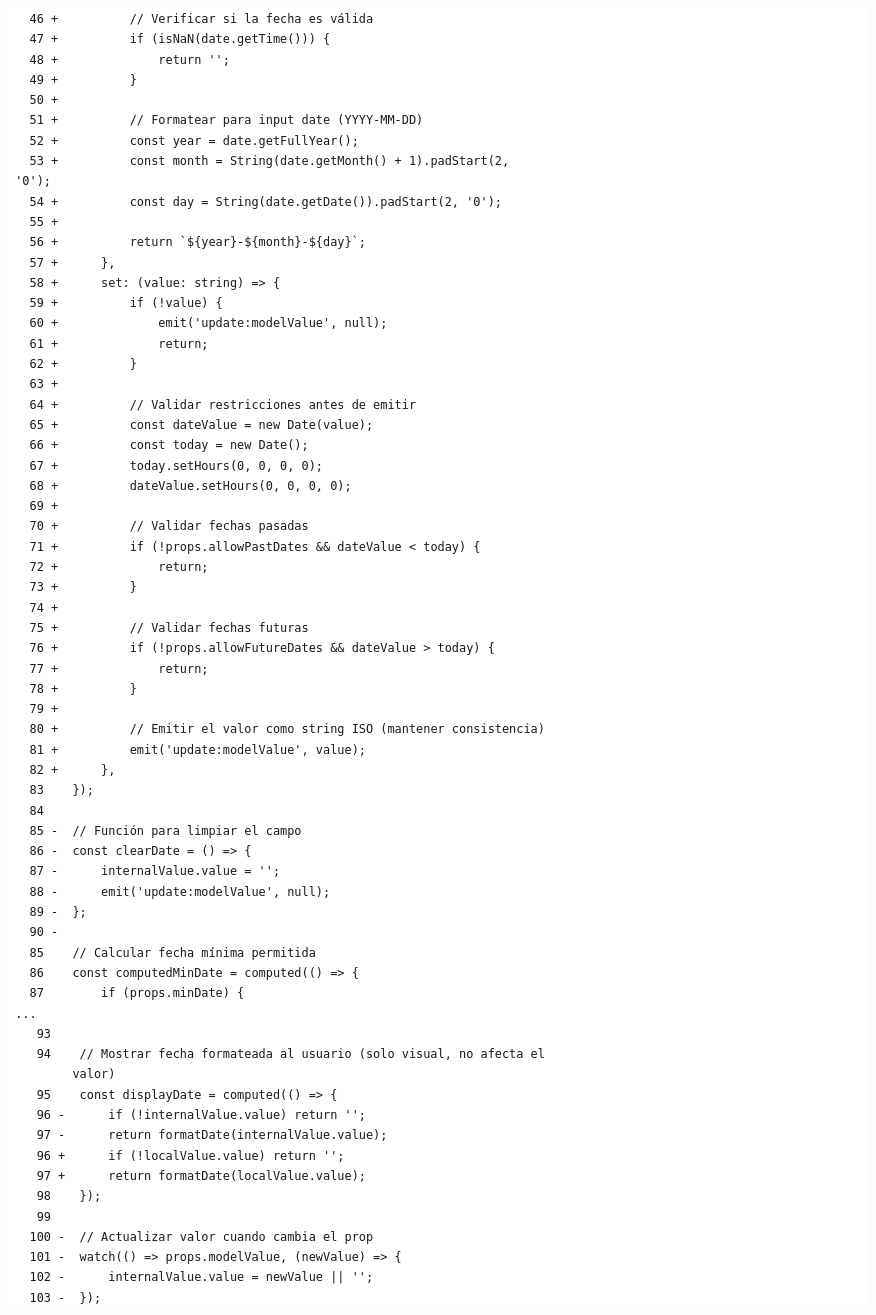        46 +          // Verificar si la fecha es válida
       47 +          if (isNaN(date.getTime())) {
       48 +              return '';
       49 +          }
       50 +          
       51 +          // Formatear para input date (YYYY-MM-DD)
       52 +          const year = date.getFullYear();
       53 +          const month = String(date.getMonth() + 1).padStart(2, 
     '0');
       54 +          const day = String(date.getDate()).padStart(2, '0');
       55 +          
       56 +          return `${year}-${month}-${day}`;
       57 +      },
       58 +      set: (value: string) => {
       59 +          if (!value) {
       60 +              emit('update:modelValue', null);
       61 +              return;
       62 +          }
       63 +          
       64 +          // Validar restricciones antes de emitir
       65 +          const dateValue = new Date(value);
       66 +          const today = new Date();
       67 +          today.setHours(0, 0, 0, 0);
       68 +          dateValue.setHours(0, 0, 0, 0);
       69 +          
       70 +          // Validar fechas pasadas
       71 +          if (!props.allowPastDates && dateValue < today) {
       72 +              return;
       73 +          }
       74 +          
       75 +          // Validar fechas futuras
       76 +          if (!props.allowFutureDates && dateValue > today) {
       77 +              return;
       78 +          }
       79 +          
       80 +          // Emitir el valor como string ISO (mantener consistencia)
       81 +          emit('update:modelValue', value);
       82 +      },
       83    });
       84    
       85 -  // Función para limpiar el campo
       86 -  const clearDate = () => {
       87 -      internalValue.value = '';
       88 -      emit('update:modelValue', null);
       89 -  };
       90 -  
       85    // Calcular fecha mínima permitida
       86    const computedMinDate = computed(() => {
       87        if (props.minDate) {
     ...
        93    
        94    // Mostrar fecha formateada al usuario (solo visual, no afecta el 
             valor)
        95    const displayDate = computed(() => {
        96 -      if (!internalValue.value) return '';
        97 -      return formatDate(internalValue.value);
        96 +      if (!localValue.value) return '';
        97 +      return formatDate(localValue.value);
        98    });
        99    
       100 -  // Actualizar valor cuando cambia el prop
       101 -  watch(() => props.modelValue, (newValue) => {
       102 -      internalValue.value = newValue || '';
       103 -  });